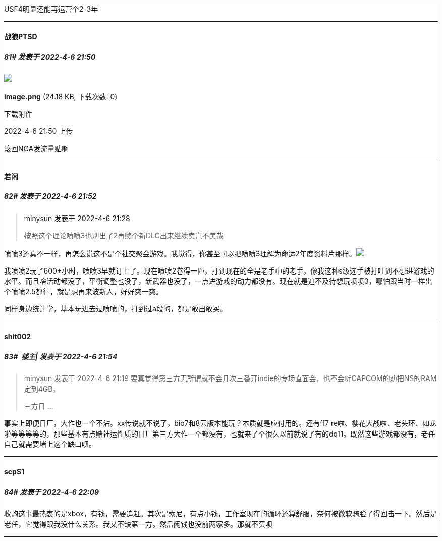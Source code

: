 USF4明显还能再运营个2-3年

*****

####  战狼PTSD  
##### 81#       发表于 2022-4-6 21:50

<img src="https://img.saraba1st.com/forum/202204/06/215032hx71o5ev6dv7adgx.png" referrerpolicy="no-referrer">

<strong>image.png</strong> (24.18 KB, 下载次数: 0)

下载附件

2022-4-6 21:50 上传

滚回NGA发流量贴啊

*****

####  若闲  
##### 82#       发表于 2022-4-6 21:52

<blockquote><a href="httphttps://bbs.saraba1st.com/2b/forum.php?mod=redirect&amp;goto=findpost&amp;pid=55338900&amp;ptid=2062785" target="_blank">minysun 发表于 2022-4-6 21:28</a>

按照这个理论喷喷3也别出了2再憋个新DLC出来继续卖岂不美哉</blockquote>
喷喷3还真不一样，再怎么说这不是个社交聚会游戏。我觉得，你甚至可以把喷喷3理解为命运2年度资料片那样。<img src="https://static.saraba1st.com/image/smiley/face2017/003.png" referrerpolicy="no-referrer">

我喷喷2玩了600+小时，喷喷3早就订上了。现在喷喷2卷得一匹，打到现在的全是老手中的老手，像我这种s级选手被打吐到不想进游戏的水平。而且啥活动都没了，平衡调整也没了，新武器也没了，一点进游戏的动力都没有。现在就是迫不及待想玩喷喷3，哪怕跟当时一样出个喷喷2.5都行，就是想再来波新人，好好爽一爽。

同样身边统计学，基本玩进去过喷喷的，打到过a段的，都是敢出敢买。

*****

####  shit002  
##### 83#         楼主| 发表于 2022-4-6 21:54

<blockquote>minysun 发表于 2022-4-6 21:19
要真觉得第三方无所谓就不会几次三番开indie的专场直面会，也不会听CAPCOM的劝把NS的RAM定到4GB。

三方日 ...</blockquote>
事实上即便日厂，大作也一个不沾。xx传说就不说了，bio7和8云版本能玩？本质就是应付用的。还有ff7 re啦、樱花大战啦、老头环、如龙啦等等等等的，那些基本有点赌社运性质的日厂第三方大作一个都没有，也就来了个很久以前就说了有的dq11。既然这些游戏都没有，老任自己就需要堵上这个缺口呗。



*****

####  scpS1  
##### 84#       发表于 2022-4-6 22:09

收购这事最热衷的是xbox，有钱，需要追赶。其次是索尼，有点小钱，工作室现在的循环还算舒服，奈何被微软骑脸了得回击一下。然后是老任，它觉得跟我没什么关系。我又不缺第一方。然后闲钱也没前两家多。那就不买呗

*****
